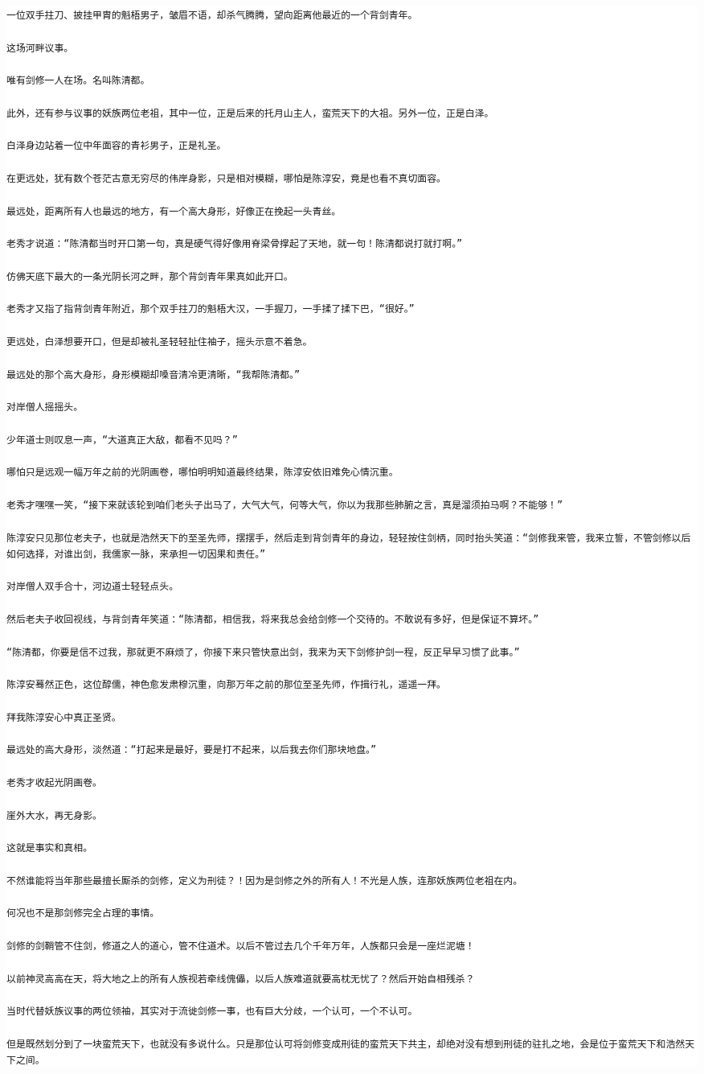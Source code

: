     一位双手拄刀、披挂甲胄的魁梧男子，皱眉不语，却杀气腾腾，望向距离他最近的一个背剑青年。

    这场河畔议事。

    唯有剑修一人在场。名叫陈清都。

    此外，还有参与议事的妖族两位老祖，其中一位，正是后来的托月山主人，蛮荒天下的大祖。另外一位，正是白泽。

    白泽身边站着一位中年面容的青衫男子，正是礼圣。

    在更远处，犹有数个苍茫古意无穷尽的伟岸身影，只是相对模糊，哪怕是陈淳安，竟是也看不真切面容。

    最远处，距离所有人也最远的地方，有一个高大身形，好像正在挽起一头青丝。

    老秀才说道：“陈清都当时开口第一句，真是硬气得好像用脊梁骨撑起了天地，就一句！陈清都说打就打啊。”

    仿佛天底下最大的一条光阴长河之畔，那个背剑青年果真如此开口。

    老秀才又指了指背剑青年附近，那个双手拄刀的魁梧大汉，一手握刀，一手揉了揉下巴，“很好。”

    更远处，白泽想要开口，但是却被礼圣轻轻扯住袖子，摇头示意不着急。

    最远处的那个高大身形，身形模糊却嗓音清冷更清晰，“我帮陈清都。”

    对岸僧人摇摇头。

    少年道士则叹息一声，“大道真正大敌，都看不见吗？”

    哪怕只是远观一幅万年之前的光阴画卷，哪怕明明知道最终结果，陈淳安依旧难免心情沉重。

    老秀才嘿嘿一笑，“接下来就该轮到咱们老头子出马了，大气大气，何等大气，你以为我那些肺腑之言，真是溜须拍马啊？不能够！”

    陈淳安只见那位老夫子，也就是浩然天下的至圣先师，摆摆手，然后走到背剑青年的身边，轻轻按住剑柄，同时抬头笑道：“剑修我来管，我来立誓，不管剑修以后如何选择，对谁出剑，我儒家一脉，来承担一切因果和责任。”

    对岸僧人双手合十，河边道士轻轻点头。

    然后老夫子收回视线，与背剑青年笑道：“陈清都，相信我，将来我总会给剑修一个交待的。不敢说有多好，但是保证不算坏。”

    “陈清都，你要是信不过我，那就更不麻烦了，你接下来只管快意出剑，我来为天下剑修护剑一程，反正早早习惯了此事。”

    陈淳安蓦然正色，这位醇儒，神色愈发肃穆沉重，向那万年之前的那位至圣先师，作揖行礼，遥遥一拜。

    拜我陈淳安心中真正圣贤。

    最远处的高大身形，淡然道：“打起来是最好，要是打不起来，以后我去你们那块地盘。”

    老秀才收起光阴画卷。

    崖外大水，再无身影。

    这就是事实和真相。

    不然谁能将当年那些最擅长厮杀的剑修，定义为刑徒？！因为是剑修之外的所有人！不光是人族，连那妖族两位老祖在内。

    何况也不是那剑修完全占理的事情。

    剑修的剑鞘管不住剑，修道之人的道心，管不住道术。以后不管过去几个千年万年，人族都只会是一座烂泥塘！

    以前神灵高高在天，将大地之上的所有人族视若牵线傀儡，以后人族难道就要高枕无忧了？然后开始自相残杀？

    当时代替妖族议事的两位领袖，其实对于流徙剑修一事，也有巨大分歧，一个认可，一个不认可。

    但是既然划分到了一块蛮荒天下，也就没有多说什么。只是那位认可将剑修变成刑徒的蛮荒天下共主，却绝对没有想到刑徒的驻扎之地，会是位于蛮荒天下和浩然天下之间。
